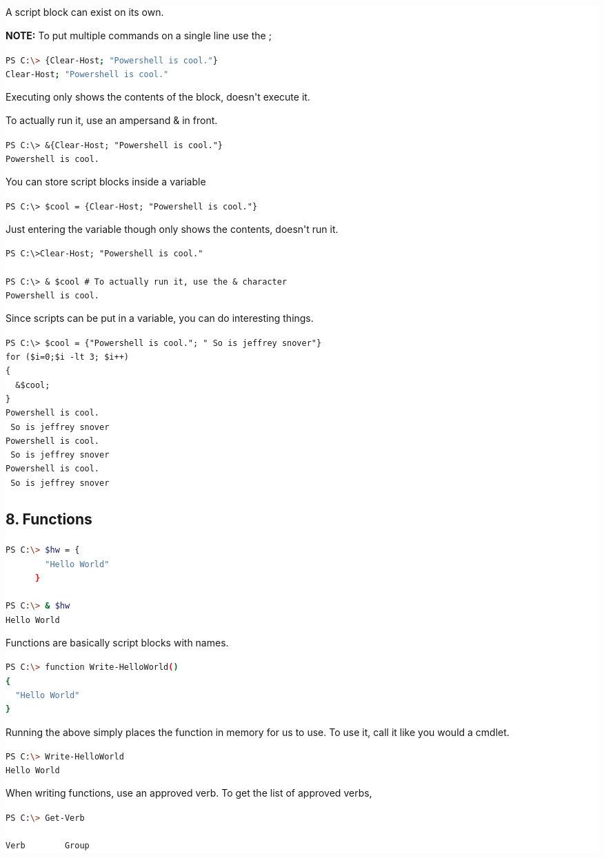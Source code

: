 A script block can exist on its own.

__NOTE:__ To put multiple commands on a single line use the ;
```bash
PS C:\> {Clear-Host; "Powershell is cool."}
Clear-Host; "Powershell is cool."
```
Executing only shows the contents of the block, doesn't execute it. 

To actually run it, use an ampersand & in front.
```
PS C:\> &{Clear-Host; "Powershell is cool."}
Powershell is cool.
```
You can store script blocks inside a variable
```
PS C:\> $cool = {Clear-Host; "Powershell is cool."}
```
Just entering the variable though only shows the contents, doesn't run it.
```
PS C:\>Clear-Host; "Powershell is cool."

PS C:\> & $cool # To actually run it, use the & character
Powershell is cool.
```
Since scripts can be put in a variable, you can do interesting things.
```
PS C:\> $cool = {"Powershell is cool."; " So is jeffrey snover"}
for ($i=0;$i -lt 3; $i++)
{ 
  &$cool;
}
Powershell is cool.
 So is jeffrey snover
Powershell is cool.
 So is jeffrey snover
Powershell is cool.
 So is jeffrey snover
```
## 8. Functions
```bash
PS C:\> $hw = {
        "Hello World"
      }

PS C:\> & $hw
Hello World
```
Functions are basically script blocks with names.
```bash
PS C:\> function Write-HelloWorld()
{
  "Hello World"
}
```
Running the above simply places the function in memory for us to use. 
To use it, call it like you would a cmdlet.
```bash
PS C:\> Write-HelloWorld
Hello World

```
When writing functions, use an approved verb. To get the list of approved verbs,
```bash
PS C:\> Get-Verb

Verb        Group         
```